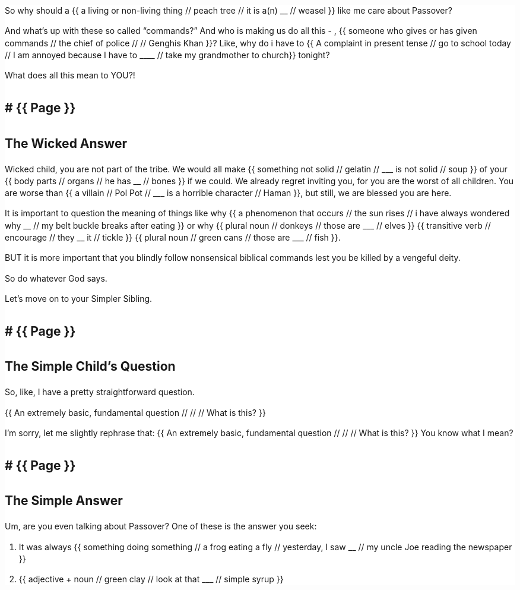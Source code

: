 So why should a {{ a living or non-living thing // peach tree // it is a(n) __ // weasel }} like me care about Passover?

And what’s up with these so called “commands?” And who is making us do all this - , {{ someone who gives or has given commands // the chief of police //  // Genghis Khan }}? Like, why do i have to {{ A complaint in present tense // go to school today // I am annoyed because I have to ____ // take my grandmother to church}} tonight?

What does all this mean to YOU?!

## # {{ Page }}

## The Wicked Answer

Wicked child, you are not part of the tribe. We would all make {{ something not solid // gelatin // ___ is not solid // soup }} of your {{ body parts // organs // he has __ // bones }} if we could. We already regret inviting you, for you are the worst of all children. You are worse than {{ a villain // Pol Pot // ___ is a horrible character // Haman }}, but still, we are blessed you are here.

It is important to question the meaning of things like why {{ a phenomenon that occurs // the sun rises  // i have always wondered why __ // my belt buckle breaks after eating }} or why {{ plural noun // donkeys // those are ___ // elves }} {{ transitive verb // encourage // they __ it // tickle }} {{ plural noun // green cans // those are ___ // fish }}.

BUT it is more important that you blindly follow nonsensical biblical commands lest you be killed by a vengeful deity.

So do whatever God says.

Let’s move on to your Simpler Sibling.

## # {{ Page }}

## The Simple Child’s Question

So, like, I have a pretty straightforward question.

{{ An extremely basic, fundamental question // // // What is this? }}

I’m sorry, let me slightly rephrase that: {{ An extremely basic, fundamental question // // // What is this? }} You know what I mean?

## # {{ Page }}

## The Simple Answer

Um, are you even talking about Passover? One of these is the answer you seek:

1. It was always {{ something doing something // a frog eating a fly // yesterday, I saw  __ // my uncle Joe reading the newspaper }}

2. {{ adjective + noun // green clay // look at that ___ // simple syrup }}
